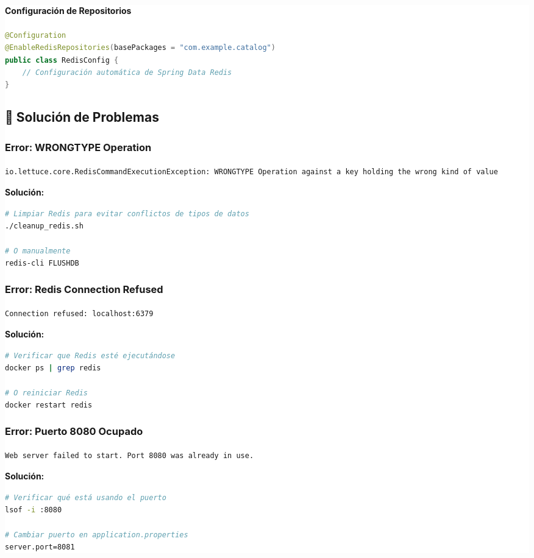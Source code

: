 #### **Configuración de Repositorios**
```java
@Configuration
@EnableRedisRepositories(basePackages = "com.example.catalog")
public class RedisConfig {
    // Configuración automática de Spring Data Redis
}
```

## 🚨 Solución de Problemas

### **Error: WRONGTYPE Operation**
```
io.lettuce.core.RedisCommandExecutionException: WRONGTYPE Operation against a key holding the wrong kind of value
```

**Solución:**
```bash
# Limpiar Redis para evitar conflictos de tipos de datos
./cleanup_redis.sh

# O manualmente
redis-cli FLUSHDB
```

### **Error: Redis Connection Refused**
```
Connection refused: localhost:6379
```

**Solución:**
```bash
# Verificar que Redis esté ejecutándose
docker ps | grep redis

# O reiniciar Redis
docker restart redis
```

### **Error: Puerto 8080 Ocupado**
```
Web server failed to start. Port 8080 was already in use.
```

**Solución:**
```bash
# Verificar qué está usando el puerto
lsof -i :8080

# Cambiar puerto en application.properties
server.port=8081
```
